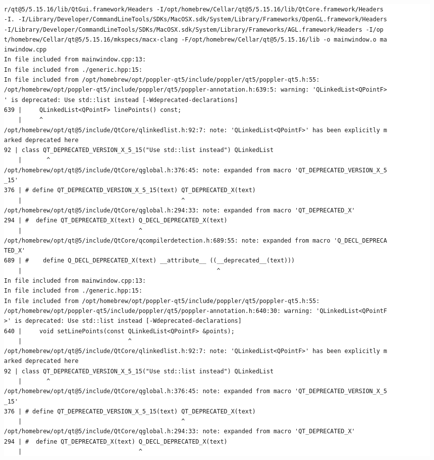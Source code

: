     r/qt@5/5.15.16/lib/QtGui.framework/Headers -I/opt/homebrew/Cellar/qt@5/5.15.16/lib/QtCore.framework/Headers
    -I. -I/Library/Developer/CommandLineTools/SDKs/MacOSX.sdk/System/Library/Frameworks/OpenGL.framework/Headers
    -I/Library/Developer/CommandLineTools/SDKs/MacOSX.sdk/System/Library/Frameworks/AGL.framework/Headers -I/op
    t/homebrew/Cellar/qt@5/5.15.16/mkspecs/macx-clang -F/opt/homebrew/Cellar/qt@5/5.15.16/lib -o mainwindow.o ma
    inwindow.cpp
    In file included from mainwindow.cpp:13:
    In file included from ./generic.hpp:15:
    In file included from /opt/homebrew/opt/poppler-qt5/include/poppler/qt5/poppler-qt5.h:55:
    /opt/homebrew/opt/poppler-qt5/include/poppler/qt5/poppler-annotation.h:639:5: warning: 'QLinkedList<QPointF>
    ' is deprecated: Use std::list instead [-Wdeprecated-declarations]
    639 |     QLinkedList<QPointF> linePoints() const;
        |     ^
    /opt/homebrew/opt/qt@5/include/QtCore/qlinkedlist.h:92:7: note: 'QLinkedList<QPointF>' has been explicitly m
    arked deprecated here
    92 | class QT_DEPRECATED_VERSION_X_5_15("Use std::list instead") QLinkedList
        |       ^
    /opt/homebrew/opt/qt@5/include/QtCore/qglobal.h:376:45: note: expanded from macro 'QT_DEPRECATED_VERSION_X_5
    _15'
    376 | # define QT_DEPRECATED_VERSION_X_5_15(text) QT_DEPRECATED_X(text)
        |                                             ^
    /opt/homebrew/opt/qt@5/include/QtCore/qglobal.h:294:33: note: expanded from macro 'QT_DEPRECATED_X'
    294 | #  define QT_DEPRECATED_X(text) Q_DECL_DEPRECATED_X(text)
        |                                 ^
    /opt/homebrew/opt/qt@5/include/QtCore/qcompilerdetection.h:689:55: note: expanded from macro 'Q_DECL_DEPRECA
    TED_X'
    689 | #    define Q_DECL_DEPRECATED_X(text) __attribute__ ((__deprecated__(text)))
        |                                                       ^
    In file included from mainwindow.cpp:13:
    In file included from ./generic.hpp:15:
    In file included from /opt/homebrew/opt/poppler-qt5/include/poppler/qt5/poppler-qt5.h:55:
    /opt/homebrew/opt/poppler-qt5/include/poppler/qt5/poppler-annotation.h:640:30: warning: 'QLinkedList<QPointF
    >' is deprecated: Use std::list instead [-Wdeprecated-declarations]
    640 |     void setLinePoints(const QLinkedList<QPointF> &points);
        |                              ^
    /opt/homebrew/opt/qt@5/include/QtCore/qlinkedlist.h:92:7: note: 'QLinkedList<QPointF>' has been explicitly m
    arked deprecated here
    92 | class QT_DEPRECATED_VERSION_X_5_15("Use std::list instead") QLinkedList
        |       ^
    /opt/homebrew/opt/qt@5/include/QtCore/qglobal.h:376:45: note: expanded from macro 'QT_DEPRECATED_VERSION_X_5
    _15'
    376 | # define QT_DEPRECATED_VERSION_X_5_15(text) QT_DEPRECATED_X(text)
        |                                             ^
    /opt/homebrew/opt/qt@5/include/QtCore/qglobal.h:294:33: note: expanded from macro 'QT_DEPRECATED_X'
    294 | #  define QT_DEPRECATED_X(text) Q_DECL_DEPRECATED_X(text)
        |                                 ^